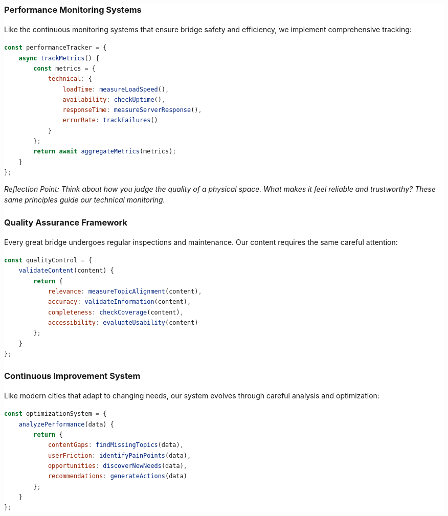### Performance Monitoring Systems

Like the continuous monitoring systems that ensure bridge safety and efficiency, we implement comprehensive tracking:

```javascript
const performanceTracker = {
    async trackMetrics() {
        const metrics = {
            technical: {
                loadTime: measureLoadSpeed(),          
                availability: checkUptime(),           
                responseTime: measureServerResponse(),  
                errorRate: trackFailures()             
            }
        };
        return await aggregateMetrics(metrics);
    }
};
```

*Reflection Point: Think about how you judge the quality of a physical space. What makes it feel reliable and trustworthy? These same principles guide our technical monitoring.*

### Quality Assurance Framework

Every great bridge undergoes regular inspections and maintenance. Our content requires the same careful attention:

```javascript
const qualityControl = {
    validateContent(content) {
        return {
            relevance: measureTopicAlignment(content),     
            accuracy: validateInformation(content),        
            completeness: checkCoverage(content),         
            accessibility: evaluateUsability(content)      
        };
    }
};
```

### Continuous Improvement System

Like modern cities that adapt to changing needs, our system evolves through careful analysis and optimization:

```javascript
const optimizationSystem = {
    analyzePerformance(data) {
        return {
            contentGaps: findMissingTopics(data),       
            userFriction: identifyPainPoints(data),      
            opportunities: discoverNewNeeds(data),       
            recommendations: generateActions(data)        
        };
    }
};
```
